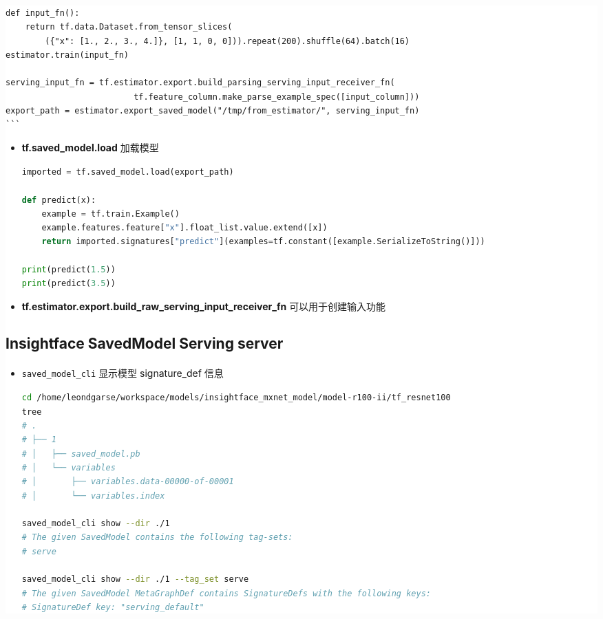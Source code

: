     def input_fn():
        return tf.data.Dataset.from_tensor_slices(
            ({"x": [1., 2., 3., 4.]}, [1, 1, 0, 0])).repeat(200).shuffle(64).batch(16)
    estimator.train(input_fn)

    serving_input_fn = tf.estimator.export.build_parsing_serving_input_receiver_fn(
                              tf.feature_column.make_parse_example_spec([input_column]))
    export_path = estimator.export_saved_model("/tmp/from_estimator/", serving_input_fn)    
    ```
  - **tf.saved_model.load** 加载模型
    ```py
    imported = tf.saved_model.load(export_path)

    def predict(x):
        example = tf.train.Example()
        example.features.feature["x"].float_list.value.extend([x])
        return imported.signatures["predict"](examples=tf.constant([example.SerializeToString()]))

    print(predict(1.5))
    print(predict(3.5))    
    ```
  - **tf.estimator.export.build_raw_serving_input_receiver_fn** 可以用于创建输入功能
## Insightface SavedModel Serving server
  - `saved_model_cli` 显示模型 signature_def 信息
    ```sh
    cd /home/leondgarse/workspace/models/insightface_mxnet_model/model-r100-ii/tf_resnet100
    tree
    # .
    # ├── 1
    # │   ├── saved_model.pb
    # │   └── variables
    # │       ├── variables.data-00000-of-00001
    # │       └── variables.index

    saved_model_cli show --dir ./1
    # The given SavedModel contains the following tag-sets:
    # serve

    saved_model_cli show --dir ./1 --tag_set serve
    # The given SavedModel MetaGraphDef contains SignatureDefs with the following keys:
    # SignatureDef key: "serving_default"
